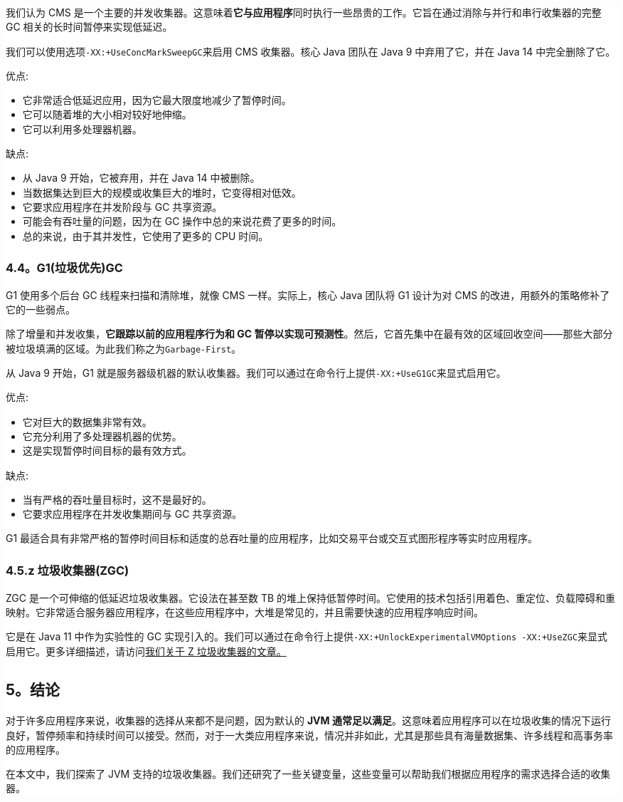 我们认为 CMS 是一个主要的并发收集器。这意味着**它与应用程序**同时执行一些昂贵的工作。它旨在通过消除与并行和串行收集器的完整 GC 相关的长时间暂停来实现低延迟。

我们可以使用选项`-XX:+UseConcMarkSweepGC`来启用 CMS 收集器。核心 Java 团队在 Java 9 中弃用了它，并在 Java 14 中完全删除了它。

优点:

*   它非常适合低延迟应用，因为它最大限度地减少了暂停时间。
*   它可以随着堆的大小相对较好地伸缩。
*   它可以利用多处理器机器。

缺点:

*   从 Java 9 开始，它被弃用，并在 Java 14 中被删除。
*   当数据集达到巨大的规模或收集巨大的堆时，它变得相对低效。
*   它要求应用程序在并发阶段与 GC 共享资源。
*   可能会有吞吐量的问题，因为在 GC 操作中总的来说花费了更多的时间。
*   总的来说，由于其并发性，它使用了更多的 CPU 时间。

### 4.4。G1(垃圾优先)GC

G1 使用多个后台 GC 线程来扫描和清除堆，就像 CMS 一样。实际上，核心 Java 团队将 G1 设计为对 CMS 的改进，用额外的策略修补了它的一些弱点。

除了增量和并发收集，**它跟踪以前的应用程序行为和 GC 暂停以实现可预测性**。然后，它首先集中在最有效的区域回收空间——那些大部分被垃圾填满的区域。为此我们称之为`Garbage-First`。

从 Java 9 开始，G1 就是服务器级机器的默认收集器。我们可以通过在命令行上提供`-XX:+UseG1GC`来显式启用它。

优点:

*   它对巨大的数据集非常有效。
*   它充分利用了多处理器机器的优势。
*   这是实现暂停时间目标的最有效方式。

缺点:

*   当有严格的吞吐量目标时，这不是最好的。
*   它要求应用程序在并发收集期间与 GC 共享资源。

G1 最适合具有非常严格的暂停时间目标和适度的总吞吐量的应用程序，比如交易平台或交互式图形程序等实时应用程序。

### 4.5.z 垃圾收集器(ZGC)

ZGC 是一个可伸缩的低延迟垃圾收集器。它设法在甚至数 TB 的堆上保持低暂停时间。它使用的技术包括引用着色、重定位、负载障碍和重映射。它非常适合服务器应用程序，在这些应用程序中，大堆是常见的，并且需要快速的应用程序响应时间。

它是在 Java 11 中作为实验性的 GC 实现引入的。我们可以通过在命令行上提供`-XX:+UnlockExperimentalVMOptions -XX:+UseZGC`来显式启用它。更多详细描述，请访问[我们关于 Z 垃圾收集器的文章。](/web/20221223233624/https://www.baeldung.com/jvm-zgc-garbage-collector)

## 5。结论

对于许多应用程序来说，收集器的选择从来都不是问题，因为默认的 **JVM 通常足以满足**。这意味着应用程序可以在垃圾收集的情况下运行良好，暂停频率和持续时间可以接受。然而，对于一大类应用程序来说，情况并非如此，尤其是那些具有海量数据集、许多线程和高事务率的应用程序。

在本文中，我们探索了 JVM 支持的垃圾收集器。我们还研究了一些关键变量，这些变量可以帮助我们根据应用程序的需求选择合适的收集器。